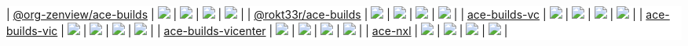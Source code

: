 | [@org-zenview/ace-builds](#package-org-zenviewace-builds)    | [![](https://img.shields.io/static/v1?label=Used%20by&message=0&color=informational&logo=slickpic)](https://github.com/ajaxorg/ace-builds/network/dependents?package_id=UGFja2FnZS0zMTUyODkxNDM2)  | [![](https://img.shields.io/static/v1?label=Used%20by%20(public)&message=0&color=informational&logo=slickpic)](https://github.com/ajaxorg/ace-builds/network/dependents?package_id=UGFja2FnZS0zMTUyODkxNDM2) | [![](https://img.shields.io/static/v1?label=Used%20by%20(private)&message=0&color=informational&logo=slickpic)](https://github.com/ajaxorg/ace-builds/network/dependents?package_id=UGFja2FnZS0zMTUyODkxNDM2) | [![](https://img.shields.io/static/v1?label=Used%20by%20(stars)&message=0&color=informational&logo=slickpic)](https://github.com/ajaxorg/ace-builds/network/dependents?package_id=UGFja2FnZS0zMTUyODkxNDM2) |
| [@rokt33r/ace-builds](#package-rokt33race-builds)    | [![](https://img.shields.io/static/v1?label=Used%20by&message=0&color=informational&logo=slickpic)](https://github.com/ajaxorg/ace-builds/network/dependents?package_id=UGFja2FnZS00NTYzMDA2MjU%3D)  | [![](https://img.shields.io/static/v1?label=Used%20by%20(public)&message=0&color=informational&logo=slickpic)](https://github.com/ajaxorg/ace-builds/network/dependents?package_id=UGFja2FnZS00NTYzMDA2MjU%3D) | [![](https://img.shields.io/static/v1?label=Used%20by%20(private)&message=0&color=informational&logo=slickpic)](https://github.com/ajaxorg/ace-builds/network/dependents?package_id=UGFja2FnZS00NTYzMDA2MjU%3D) | [![](https://img.shields.io/static/v1?label=Used%20by%20(stars)&message=0&color=informational&logo=slickpic)](https://github.com/ajaxorg/ace-builds/network/dependents?package_id=UGFja2FnZS00NTYzMDA2MjU%3D) |
| [ace-builds-vc](#package-ace-builds-vc)    | [![](https://img.shields.io/static/v1?label=Used%20by&message=0&color=informational&logo=slickpic)](https://github.com/ajaxorg/ace-builds/network/dependents?package_id=UGFja2FnZS0zMTA0Mjc2OTE2)  | [![](https://img.shields.io/static/v1?label=Used%20by%20(public)&message=0&color=informational&logo=slickpic)](https://github.com/ajaxorg/ace-builds/network/dependents?package_id=UGFja2FnZS0zMTA0Mjc2OTE2) | [![](https://img.shields.io/static/v1?label=Used%20by%20(private)&message=0&color=informational&logo=slickpic)](https://github.com/ajaxorg/ace-builds/network/dependents?package_id=UGFja2FnZS0zMTA0Mjc2OTE2) | [![](https://img.shields.io/static/v1?label=Used%20by%20(stars)&message=0&color=informational&logo=slickpic)](https://github.com/ajaxorg/ace-builds/network/dependents?package_id=UGFja2FnZS0zMTA0Mjc2OTE2) |
| [ace-builds-vic](#package-ace-builds-vic)    | [![](https://img.shields.io/static/v1?label=Used%20by&message=0&color=informational&logo=slickpic)](https://github.com/ajaxorg/ace-builds/network/dependents?package_id=UGFja2FnZS0zMTA0Mjk3ODYx)  | [![](https://img.shields.io/static/v1?label=Used%20by%20(public)&message=0&color=informational&logo=slickpic)](https://github.com/ajaxorg/ace-builds/network/dependents?package_id=UGFja2FnZS0zMTA0Mjk3ODYx) | [![](https://img.shields.io/static/v1?label=Used%20by%20(private)&message=0&color=informational&logo=slickpic)](https://github.com/ajaxorg/ace-builds/network/dependents?package_id=UGFja2FnZS0zMTA0Mjk3ODYx) | [![](https://img.shields.io/static/v1?label=Used%20by%20(stars)&message=0&color=informational&logo=slickpic)](https://github.com/ajaxorg/ace-builds/network/dependents?package_id=UGFja2FnZS0zMTA0Mjk3ODYx) |
| [ace-builds-vicenter](#package-ace-builds-vicenter)    | [![](https://img.shields.io/static/v1?label=Used%20by&message=0&color=informational&logo=slickpic)](https://github.com/ajaxorg/ace-builds/network/dependents?package_id=UGFja2FnZS0zMTI1MjgzNzYy)  | [![](https://img.shields.io/static/v1?label=Used%20by%20(public)&message=0&color=informational&logo=slickpic)](https://github.com/ajaxorg/ace-builds/network/dependents?package_id=UGFja2FnZS0zMTI1MjgzNzYy) | [![](https://img.shields.io/static/v1?label=Used%20by%20(private)&message=0&color=informational&logo=slickpic)](https://github.com/ajaxorg/ace-builds/network/dependents?package_id=UGFja2FnZS0zMTI1MjgzNzYy) | [![](https://img.shields.io/static/v1?label=Used%20by%20(stars)&message=0&color=informational&logo=slickpic)](https://github.com/ajaxorg/ace-builds/network/dependents?package_id=UGFja2FnZS0zMTI1MjgzNzYy) |
| [ace-nxl](#package-ace-nxl)    | [![](https://img.shields.io/static/v1?label=Used%20by&message=0&color=informational&logo=slickpic)](https://github.com/ajaxorg/ace-builds/network/dependents?package_id=UGFja2FnZS0xMzMyMDIxNDA1)  | [![](https://img.shields.io/static/v1?label=Used%20by%20(public)&message=0&color=informational&logo=slickpic)](https://github.com/ajaxorg/ace-builds/network/dependents?package_id=UGFja2FnZS0xMzMyMDIxNDA1) | [![](https://img.shields.io/static/v1?label=Used%20by%20(private)&message=0&color=informational&logo=slickpic)](https://github.com/ajaxorg/ace-builds/network/dependents?package_id=UGFja2FnZS0xMzMyMDIxNDA1) | [![](https://img.shields.io/static/v1?label=Used%20by%20(stars)&message=0&color=informational&logo=slickpic)](https://github.com/ajaxorg/ace-builds/network/dependents?package_id=UGFja2FnZS0xMzMyMDIxNDA1) |
